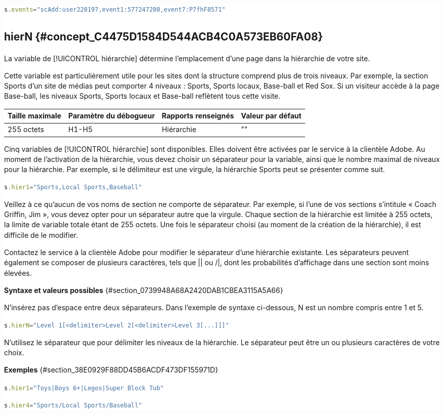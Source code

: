 ```js
s.events="scAdd:user228197,event1:577247280,event7:P7fhF8571"
```

## hierN {#concept_C4475D1584D544ACB4C0A573EB60FA08}

La variable de [!UICONTROL hiérarchie] détermine l’emplacement d’une page dans la hiérarchie de votre site.



Cette variable est particulièrement utile pour les sites dont la structure comprend plus de trois niveaux. Par exemple, la section Sports d’un site de médias peut comporter 4 niveaux : Sports, Sports locaux, Base-ball et Red Sox. Si un visiteur accède à la page Base-ball, les niveaux Sports, Sports locaux et Base-ball reflètent tous cette visite.

| Taille maximale | Paramètre du débogueur | Rapports renseignés | Valeur par défaut |
|---|---|---|---|
| 255 octets | H1-H5 | Hiérarchie | "" |

Cinq variables de [!UICONTROL hiérarchie] sont disponibles. Elles doivent être activées par le service à la clientèle Adobe. Au moment de l’activation de la hiérarchie, vous devez choisir un séparateur pour la variable, ainsi que le nombre maximal de niveaux pour la hiérarchie. Par exemple, si le délimiteur est une virgule, la hiérarchie Sports peut se présenter comme suit.

```js
s.hier1="Sports,Local Sports,Baseball"
```

Veillez à ce qu’aucun de vos noms de section ne comporte de séparateur. Par exemple, si l’une de vos sections s’intitule « Coach Griffin, Jim », vous devez opter pour un séparateur autre que la virgule. Chaque section de la hiérarchie est limitée à 255 octets, la limite de variable totale étant de 255 octets. Une fois le séparateur choisi (au moment de la création de la hiérarchie), il est difficile de le modifier.

Contactez le service à la clientèle Adobe pour modifier le séparateur d’une hiérarchie existante. Les séparateurs peuvent également se composer de plusieurs caractères, tels que || ou /|\, dont les probabilités d’affichage dans une section sont moins élevées.

**Syntaxe et valeurs possibles** {#section_0739948A68A2420DAB1CBEA3115A5A66}

N’insérez pas d’espace entre deux séparateurs. Dans l’exemple de syntaxe ci-dessous, N est un nombre compris entre 1 et 5.

```js
s.hierN="Level 1[<delimiter>Level 2[<delimiter>Level 3[...]]]"
```

N’utilisez le séparateur que pour délimiter les niveaux de la hiérarchie. Le séparateur peut être un ou plusieurs caractères de votre choix.

**Exemples** {#section_38E0929F88DD45B6ACDF473DF155971D}

```js
s.hier1="Toys|Boys 6+|Legos|Super Block Tub"
```

```js
s.hier4="Sports/Local Sports/Baseball"
```
